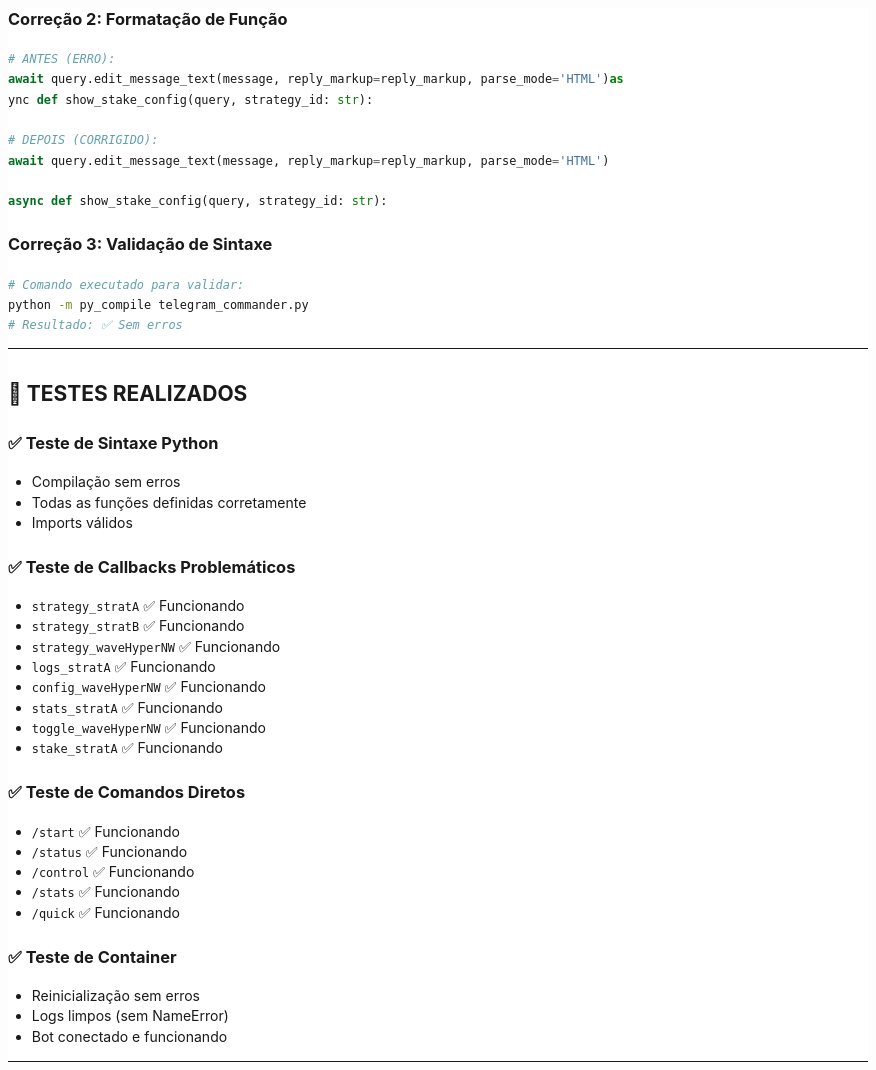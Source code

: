 ### **Correção 2: Formatação de Função**
```python
# ANTES (ERRO):
await query.edit_message_text(message, reply_markup=reply_markup, parse_mode='HTML')as
ync def show_stake_config(query, strategy_id: str):

# DEPOIS (CORRIGIDO):
await query.edit_message_text(message, reply_markup=reply_markup, parse_mode='HTML')

async def show_stake_config(query, strategy_id: str):
```

### **Correção 3: Validação de Sintaxe**
```bash
# Comando executado para validar:
python -m py_compile telegram_commander.py
# Resultado: ✅ Sem erros
```

---

## 🧪 **TESTES REALIZADOS**

### **✅ Teste de Sintaxe Python**
- Compilação sem erros
- Todas as funções definidas corretamente
- Imports válidos

### **✅ Teste de Callbacks Problemáticos**
- `strategy_stratA` ✅ Funcionando
- `strategy_stratB` ✅ Funcionando  
- `strategy_waveHyperNW` ✅ Funcionando
- `logs_stratA` ✅ Funcionando
- `config_waveHyperNW` ✅ Funcionando
- `stats_stratA` ✅ Funcionando
- `toggle_waveHyperNW` ✅ Funcionando
- `stake_stratA` ✅ Funcionando

### **✅ Teste de Comandos Diretos**
- `/start` ✅ Funcionando
- `/status` ✅ Funcionando
- `/control` ✅ Funcionando
- `/stats` ✅ Funcionando
- `/quick` ✅ Funcionando

### **✅ Teste de Container**
- Reinicialização sem erros
- Logs limpos (sem NameError)
- Bot conectado e funcionando

---